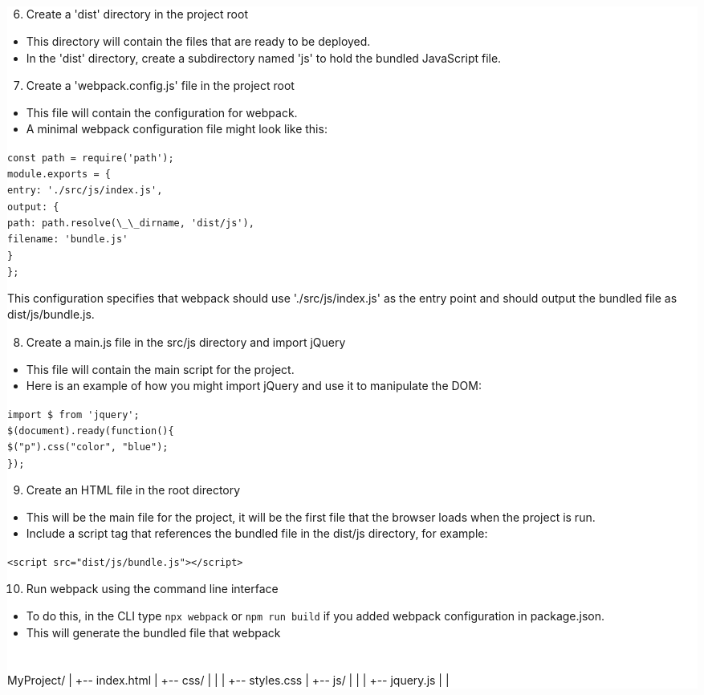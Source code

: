 6. Create a 'dist' directory in the project root

- This directory will contain the files that are ready to be deployed.
- In the 'dist' directory, create a subdirectory named 'js' to hold the bundled JavaScript file.

7. Create a 'webpack.config.js' file in the project root

- This file will contain the configuration for webpack.
- A minimal webpack configuration file might look like this:

```
const path = require('path');
module.exports = {
entry: './src/js/index.js',
output: {
path: path.resolve(\_\_dirname, 'dist/js'),
filename: 'bundle.js'
}
};
```

This configuration specifies that webpack should use './src/js/index.js' as the entry point and should output the bundled file as dist/js/bundle.js.

8. Create a main.js file in the src/js directory and import jQuery

- This file will contain the main script for the project.
- Here is an example of how you might import jQuery and use it to manipulate the DOM:

```
import $ from 'jquery';
$(document).ready(function(){
$("p").css("color", "blue");
});
```

9. Create an HTML file in the root directory

- This will be the main file for the project, it will be the first file that the browser loads when the project is run.
- Include a script tag that references the bundled file in the dist/js directory, for example:

```
<script src="dist/js/bundle.js"></script>
```

10. Run webpack using the command line interface

- To do this, in the CLI type `npx webpack` or `npm run build` if you added webpack configuration in package.json.
- This will generate the bundled file that webpack

#

MyProject/
|
+-- index.html
|
+-- css/
| |
| +-- styles.css
|
+-- js/
| |
| +-- jquery.js
| |